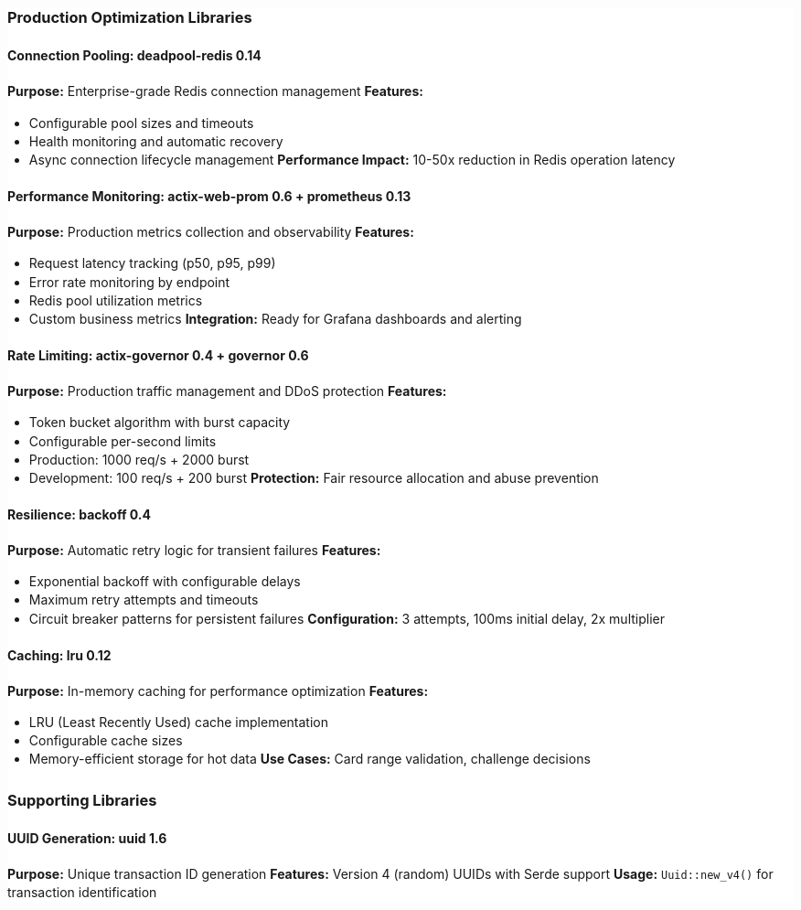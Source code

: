 ### Production Optimization Libraries

#### Connection Pooling: deadpool-redis 0.14
**Purpose:** Enterprise-grade Redis connection management
**Features:** 
- Configurable pool sizes and timeouts
- Health monitoring and automatic recovery
- Async connection lifecycle management
**Performance Impact:** 10-50x reduction in Redis operation latency

#### Performance Monitoring: actix-web-prom 0.6 + prometheus 0.13
**Purpose:** Production metrics collection and observability
**Features:**
- Request latency tracking (p50, p95, p99)
- Error rate monitoring by endpoint
- Redis pool utilization metrics
- Custom business metrics
**Integration:** Ready for Grafana dashboards and alerting

#### Rate Limiting: actix-governor 0.4 + governor 0.6
**Purpose:** Production traffic management and DDoS protection
**Features:**
- Token bucket algorithm with burst capacity
- Configurable per-second limits
- Production: 1000 req/s + 2000 burst
- Development: 100 req/s + 200 burst
**Protection:** Fair resource allocation and abuse prevention

#### Resilience: backoff 0.4
**Purpose:** Automatic retry logic for transient failures
**Features:**
- Exponential backoff with configurable delays
- Maximum retry attempts and timeouts
- Circuit breaker patterns for persistent failures
**Configuration:** 3 attempts, 100ms initial delay, 2x multiplier

#### Caching: lru 0.12
**Purpose:** In-memory caching for performance optimization
**Features:**
- LRU (Least Recently Used) cache implementation
- Configurable cache sizes
- Memory-efficient storage for hot data
**Use Cases:** Card range validation, challenge decisions

### Supporting Libraries

#### UUID Generation: uuid 1.6
**Purpose:** Unique transaction ID generation
**Features:** Version 4 (random) UUIDs with Serde support
**Usage:** `Uuid::new_v4()` for transaction identification
